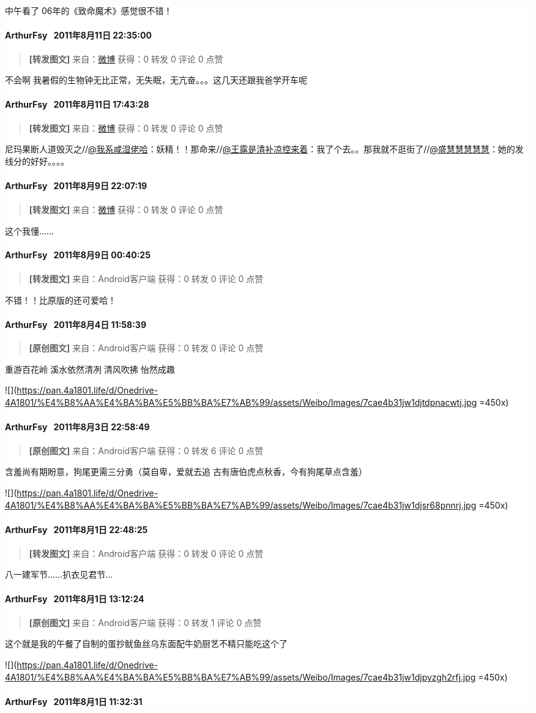 中午看了 06年的《致命魔术》感觉很不错！

#### **ArthurFsy**   2011年8月11日 22:35:00

> **[转发图文]**  来自：[微博](https://weibo.com)   获得：0 转发 0 评论 0 点赞

不会啊 我暑假的生物钟无比正常，无失眠，无亢奋。。。这几天还跟我爸学开车呢

#### **ArthurFsy**   2011年8月11日 17:43:28

> **[转发图文]**  来自：[微博](https://weibo.com)   获得：0 转发 0 评论 0 点赞

尼玛果断人道毁灭之//[@我系咸湿佬哈](https://weibo.com/n/我系咸湿佬哈)：妖精！！那命来//[@王露是清补凉控来着](https://weibo.com/n/王露是清补凉控来着)：我了个去。。那我就不逛街了//[@盛慧慧慧慧慧](https://weibo.com/n/盛慧慧慧慧慧)：她的发线分的好好。。。。

#### **ArthurFsy**   2011年8月9日 22:07:19

> **[转发图文]**  来自：[微博](https://weibo.com)   获得：0 转发 0 评论 0 点赞

这个我懂……

#### **ArthurFsy**   2011年8月9日 00:40:25

> **[转发图文]**  来自：Android客户端   获得：0 转发 0 评论 0 点赞

不错！！比原版的还可爱哈！

#### **ArthurFsy**   2011年8月4日 11:58:39

> **[原创图文]**  来自：Android客户端   获得：0 转发 0 评论 0 点赞

重游百花岭 溪水依然清冽 清风吹拂 怡然成趣

![](https://pan.4a1801.life/d/Onedrive-4A1801/%E4%B8%AA%E4%BA%BA%E5%BB%BA%E7%AB%99/assets/Weibo/Images/7cae4b31jw1djtdpnacwtj.jpg =450x)

#### **ArthurFsy**   2011年8月3日 22:58:49

> **[原创图文]**  来自：Android客户端   获得：0 转发 6 评论 0 点赞

含羞尚有期盼意，狗尾更需三分勇（莫自卑，爱就去追 古有唐伯虎点秋香，今有狗尾草点含羞）

![](https://pan.4a1801.life/d/Onedrive-4A1801/%E4%B8%AA%E4%BA%BA%E5%BB%BA%E7%AB%99/assets/Weibo/Images/7cae4b31jw1djsr68pnnrj.jpg =450x)

#### **ArthurFsy**   2011年8月1日 22:48:25

> **[转发图文]**  来自：Android客户端   获得：0 转发 0 评论 0 点赞

八一建军节……扒衣见君节…

#### **ArthurFsy**   2011年8月1日 13:12:24

> **[原创图文]**  来自：Android客户端   获得：0 转发 1 评论 0 点赞

这个就是我的午餐了自制的蛋抄鱿鱼丝乌东面配牛奶厨艺不精只能吃这个了

![](https://pan.4a1801.life/d/Onedrive-4A1801/%E4%B8%AA%E4%BA%BA%E5%BB%BA%E7%AB%99/assets/Weibo/Images/7cae4b31jw1djpyzgh2rfj.jpg =450x)

#### **ArthurFsy**   2011年8月1日 11:32:31
